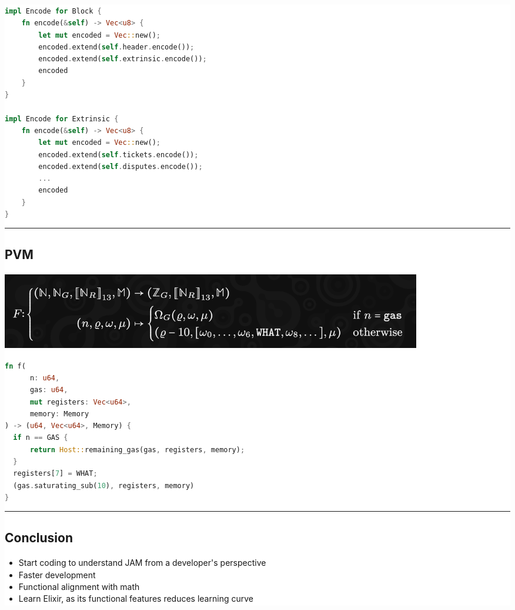 ```rust
impl Encode for Block {
    fn encode(&self) -> Vec<u8> {
        let mut encoded = Vec::new();
        encoded.extend(self.header.encode());
        encoded.extend(self.extrinsic.encode());
        encoded
    }
}

impl Encode for Extrinsic {
    fn encode(&self) -> Vec<u8> {
        let mut encoded = Vec::new();
        encoded.extend(self.tickets.encode());
        encoded.extend(self.disputes.encode());
        ...
        encoded
    }
}
```

---

## PVM
<img width="700px" src="../../assets/img/7-Polkadot/jam-pvm.png" />

```rust
fn f(
      n: u64, 
      gas: u64, 
      mut registers: Vec<u64>, 
      memory: Memory
) -> (u64, Vec<u64>, Memory) {
  if n == GAS {
      return Host::remaining_gas(gas, registers, memory);
  }
  registers[7] = WHAT;
  (gas.saturating_sub(10), registers, memory)
}
```

---

## Conclusion

- Start coding to understand JAM from a developer's perspective
- Faster development
- Functional alignment with math
- Learn Elixir, as its functional features reduces learning curve




